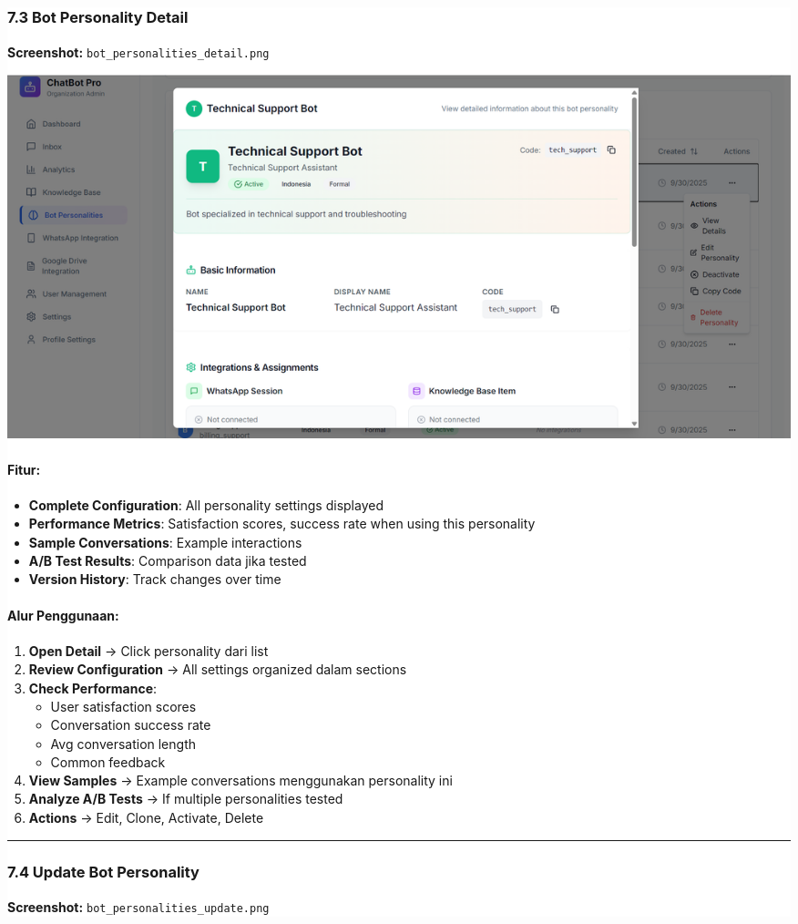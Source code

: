 
### 7.3 Bot Personality Detail

**Screenshot:** `bot_personalities_detail.png`

![Bot Personalities Detail](./org_admin/bot_personalities_detail.png)

#### Fitur:
- **Complete Configuration**: All personality settings displayed
- **Performance Metrics**: Satisfaction scores, success rate when using this personality
- **Sample Conversations**: Example interactions
- **A/B Test Results**: Comparison data jika tested
- **Version History**: Track changes over time

#### Alur Penggunaan:
1. **Open Detail** → Click personality dari list
2. **Review Configuration** → All settings organized dalam sections
3. **Check Performance**:
   - User satisfaction scores
   - Conversation success rate
   - Avg conversation length
   - Common feedback
4. **View Samples** → Example conversations menggunakan personality ini
5. **Analyze A/B Tests** → If multiple personalities tested
6. **Actions** → Edit, Clone, Activate, Delete

---

### 7.4 Update Bot Personality

**Screenshot:** `bot_personalities_update.png`
